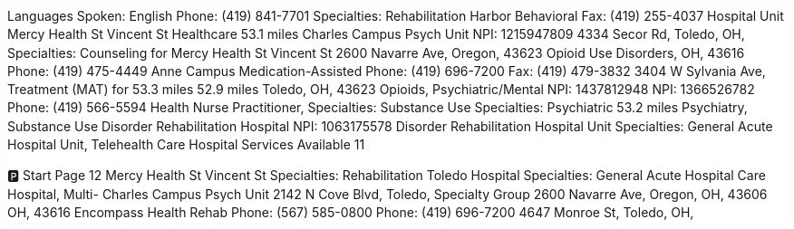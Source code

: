 Languages Spoken: English
Phone: (419) 841-7701
Specialties: Rehabilitation
Harbor Behavioral
Fax: (419) 255-4037
Hospital Unit
Mercy Health St Vincent St
Healthcare
53.1 miles
Charles Campus Psych Unit
NPI: 1215947809
4334 Secor Rd, Toledo, OH,
Specialties: Counseling for
Mercy Health St Vincent St
2600 Navarre Ave, Oregon,
43623
Opioid Use Disorders,
OH, 43616
Phone: (419) 475-4449
Anne Campus
Medication-Assisted
Phone: (419) 696-7200
Fax: (419) 479-3832
3404 W Sylvania Ave,
Treatment (MAT) for
53.3 miles
52.9 miles
Toledo, OH, 43623
Opioids, Psychiatric/Mental
NPI: 1437812948
NPI: 1366526782
Phone: (419) 566-5594
Health Nurse Practitioner,
Specialties: Substance Use
Specialties: Psychiatric
53.2 miles
Psychiatry, Substance Use
Disorder Rehabilitation
Hospital
NPI: 1063175578
Disorder Rehabilitation
Hospital Unit
Specialties: General Acute
Hospital Unit, Telehealth
Care Hospital
Services Available
11

🅿️ Start Page 12
Mercy Health St Vincent St
Specialties: Rehabilitation
Toledo Hospital
Specialties: General Acute
Hospital Care Hospital, Multi-
Charles Campus Psych Unit
2142 N Cove Blvd, Toledo,
Specialty Group
2600 Navarre Ave, Oregon,
OH, 43606
OH, 43616
Encompass Health Rehab
Phone: (567) 585-0800
Phone: (419) 696-7200
4647 Monroe St, Toledo, OH,